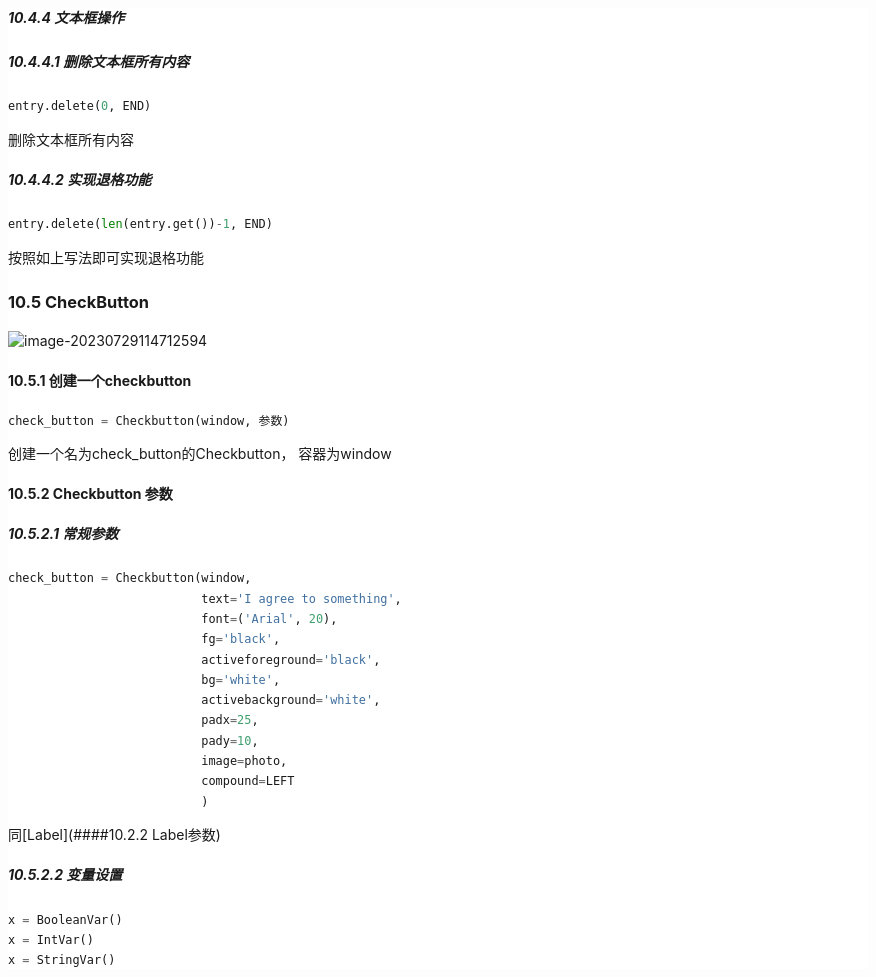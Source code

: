 ##### 10.4.4 文本框操作

##### 10.4.4.1 删除文本框所有内容

```py
entry.delete(0, END)
```

删除文本框所有内容

##### 10.4.4.2 实现退格功能

```py
entry.delete(len(entry.get())-1, END)
```

按照如上写法即可实现退格功能



### 10.5 CheckButton

![image-20230729114712594](.\assets\image-20230729114712594.png)

#### 10.5.1 创建一个checkbutton

```py
check_button = Checkbutton(window, 参数)
```

创建一个名为check_button的Checkbutton， 容器为window



#### 10.5.2 Checkbutton 参数

##### 10.5.2.1 常规参数

```py
check_button = Checkbutton(window,
                           text='I agree to something',
                           font=('Arial', 20),
                           fg='black',
                           activeforeground='black',
                           bg='white',
                           activebackground='white',
                           padx=25,
                           pady=10,
                           image=photo,
                           compound=LEFT
                           )
```

同[Label](####10.2.2 Label参数)

##### 10.5.2.2 变量设置

```py
x = BooleanVar()
x = IntVar()
x = StringVar()
```
